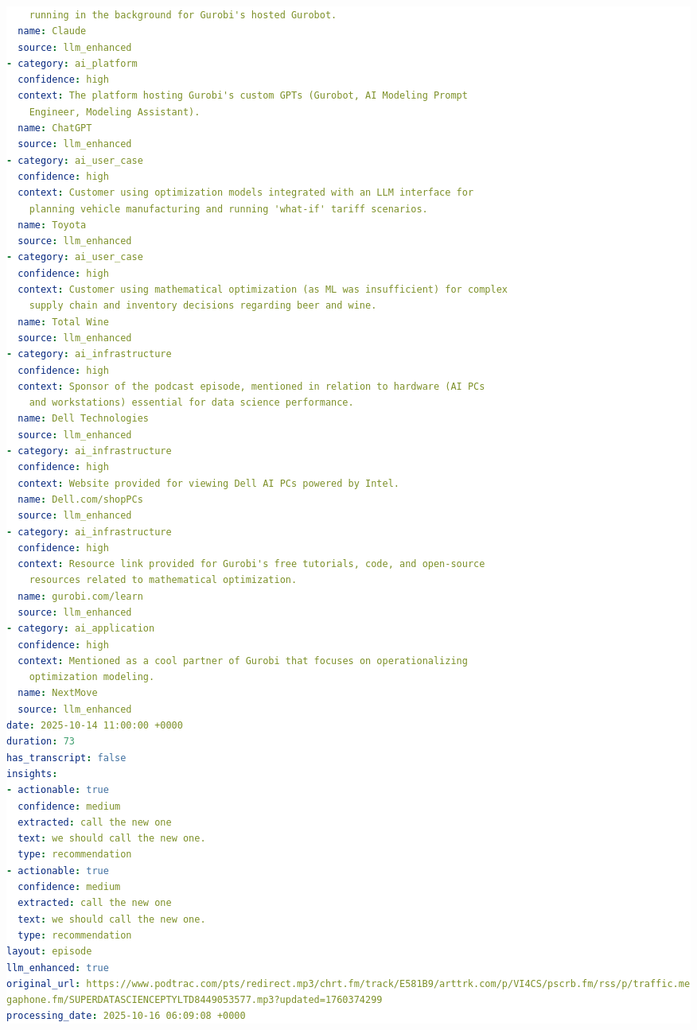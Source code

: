 ```yaml
    running in the background for Gurobi's hosted Gurobot.
  name: Claude
  source: llm_enhanced
- category: ai_platform
  confidence: high
  context: The platform hosting Gurobi's custom GPTs (Gurobot, AI Modeling Prompt
    Engineer, Modeling Assistant).
  name: ChatGPT
  source: llm_enhanced
- category: ai_user_case
  confidence: high
  context: Customer using optimization models integrated with an LLM interface for
    planning vehicle manufacturing and running 'what-if' tariff scenarios.
  name: Toyota
  source: llm_enhanced
- category: ai_user_case
  confidence: high
  context: Customer using mathematical optimization (as ML was insufficient) for complex
    supply chain and inventory decisions regarding beer and wine.
  name: Total Wine
  source: llm_enhanced
- category: ai_infrastructure
  confidence: high
  context: Sponsor of the podcast episode, mentioned in relation to hardware (AI PCs
    and workstations) essential for data science performance.
  name: Dell Technologies
  source: llm_enhanced
- category: ai_infrastructure
  confidence: high
  context: Website provided for viewing Dell AI PCs powered by Intel.
  name: Dell.com/shopPCs
  source: llm_enhanced
- category: ai_infrastructure
  confidence: high
  context: Resource link provided for Gurobi's free tutorials, code, and open-source
    resources related to mathematical optimization.
  name: gurobi.com/learn
  source: llm_enhanced
- category: ai_application
  confidence: high
  context: Mentioned as a cool partner of Gurobi that focuses on operationalizing
    optimization modeling.
  name: NextMove
  source: llm_enhanced
date: 2025-10-14 11:00:00 +0000
duration: 73
has_transcript: false
insights:
- actionable: true
  confidence: medium
  extracted: call the new one
  text: we should call the new one.
  type: recommendation
- actionable: true
  confidence: medium
  extracted: call the new one
  text: we should call the new one.
  type: recommendation
layout: episode
llm_enhanced: true
original_url: https://www.podtrac.com/pts/redirect.mp3/chrt.fm/track/E581B9/arttrk.com/p/VI4CS/pscrb.fm/rss/p/traffic.megaphone.fm/SUPERDATASCIENCEPTYLTD8449053577.mp3?updated=1760374299
processing_date: 2025-10-16 06:09:08 +0000
```